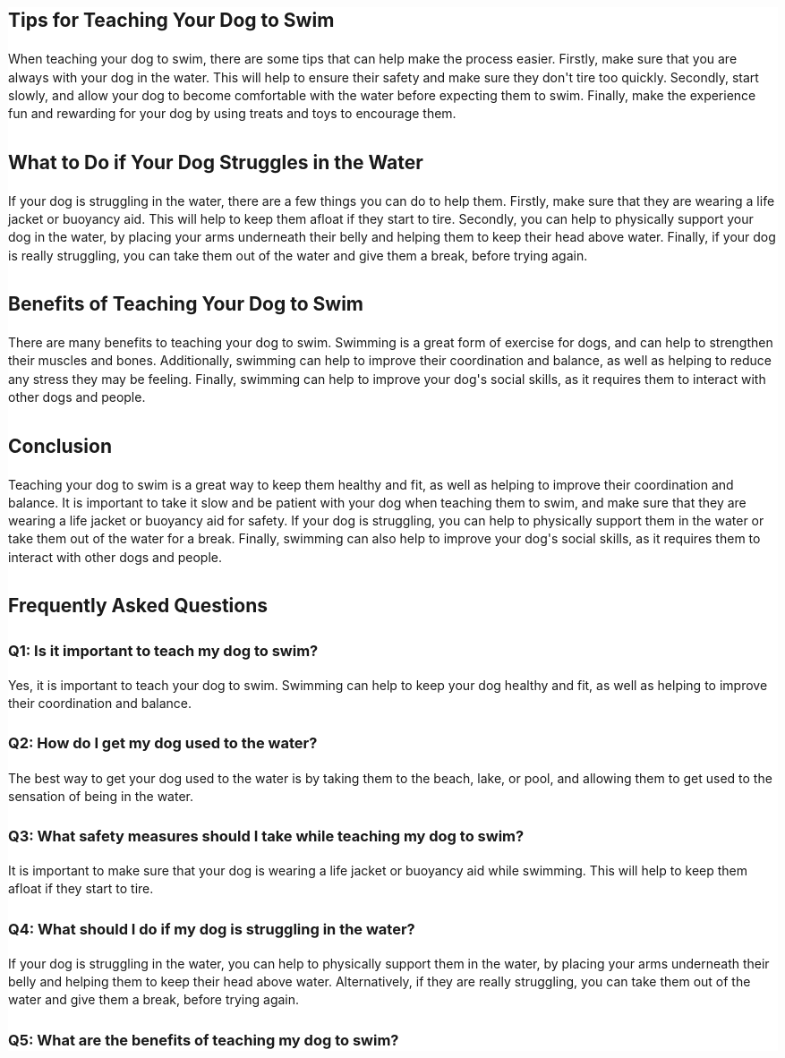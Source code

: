 <h2>Tips for Teaching Your Dog to Swim</h2>

When teaching your dog to swim, there are some tips that can help make the process easier. Firstly, make sure that you are always with your dog in the water. This will help to ensure their safety and make sure they don't tire too quickly. Secondly, start slowly, and allow your dog to become comfortable with the water before expecting them to swim. Finally, make the experience fun and rewarding for your dog by using treats and toys to encourage them. 

<h2>What to Do if Your Dog Struggles in the Water</h2>

If your dog is struggling in the water, there are a few things you can do to help them. Firstly, make sure that they are wearing a life jacket or buoyancy aid. This will help to keep them afloat if they start to tire. Secondly, you can help to physically support your dog in the water, by placing your arms underneath their belly and helping them to keep their head above water. Finally, if your dog is really struggling, you can take them out of the water and give them a break, before trying again. 

<h2>Benefits of Teaching Your Dog to Swim</h2>

There are many benefits to teaching your dog to swim. Swimming is a great form of exercise for dogs, and can help to strengthen their muscles and bones. Additionally, swimming can help to improve their coordination and balance, as well as helping to reduce any stress they may be feeling. Finally, swimming can help to improve your dog's social skills, as it requires them to interact with other dogs and people. 

<h2>Conclusion</h2>

Teaching your dog to swim is a great way to keep them healthy and fit, as well as helping to improve their coordination and balance. It is important to take it slow and be patient with your dog when teaching them to swim, and make sure that they are wearing a life jacket or buoyancy aid for safety. If your dog is struggling, you can help to physically support them in the water or take them out of the water for a break. Finally, swimming can also help to improve your dog's social skills, as it requires them to interact with other dogs and people. 

<h2>Frequently Asked Questions</h2>

<h3>Q1: Is it important to teach my dog to swim?</h3>

Yes, it is important to teach your dog to swim. Swimming can help to keep your dog healthy and fit, as well as helping to improve their coordination and balance. 

<h3>Q2: How do I get my dog used to the water?</h3>

The best way to get your dog used to the water is by taking them to the beach, lake, or pool, and allowing them to get used to the sensation of being in the water. 

<h3>Q3: What safety measures should I take while teaching my dog to swim?</h3>

It is important to make sure that your dog is wearing a life jacket or buoyancy aid while swimming. This will help to keep them afloat if they start to tire. 

<h3>Q4: What should I do if my dog is struggling in the water?</h3>

If your dog is struggling in the water, you can help to physically support them in the water, by placing your arms underneath their belly and helping them to keep their head above water. Alternatively, if they are really struggling, you can take them out of the water and give them a break, before trying again. 

<h3>Q5: What are the benefits of teaching my dog to swim?</h3>
